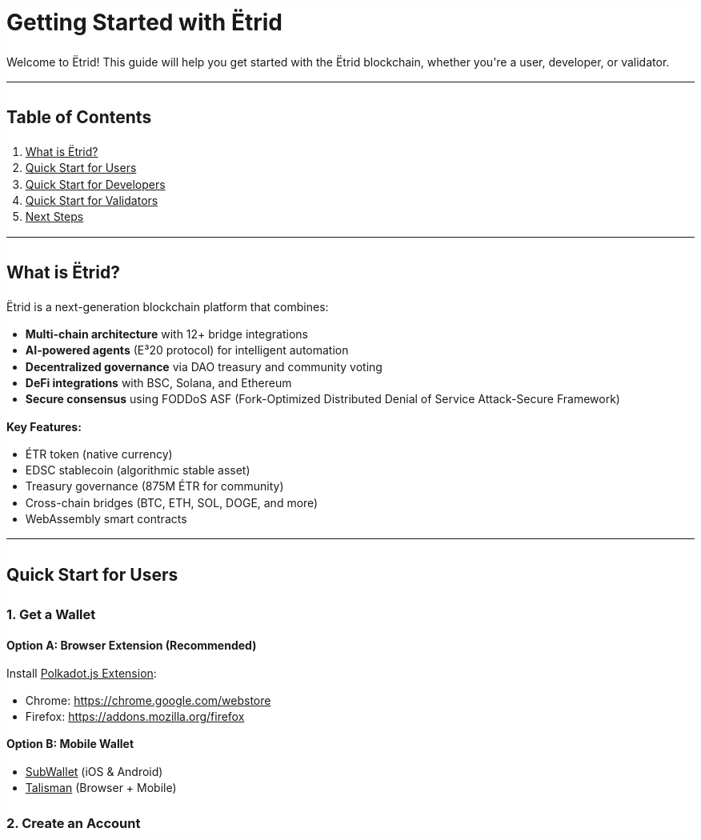 # Getting Started with Ëtrid

Welcome to Ëtrid! This guide will help you get started with the Ëtrid blockchain, whether you're a user, developer, or validator.

---

## Table of Contents

1. [What is Ëtrid?](#what-is-ëtrid)
2. [Quick Start for Users](#quick-start-for-users)
3. [Quick Start for Developers](#quick-start-for-developers)
4. [Quick Start for Validators](#quick-start-for-validators)
5. [Next Steps](#next-steps)

---

## What is Ëtrid?

Ëtrid is a next-generation blockchain platform that combines:

- **Multi-chain architecture** with 12+ bridge integrations
- **AI-powered agents** (E³20 protocol) for intelligent automation
- **Decentralized governance** via DAO treasury and community voting
- **DeFi integrations** with BSC, Solana, and Ethereum
- **Secure consensus** using FODDoS ASF (Fork-Optimized Distributed Denial of Service Attack-Secure Framework)

**Key Features:**
- ÉTR token (native currency)
- EDSC stablecoin (algorithmic stable asset)
- Treasury governance (875M ÉTR for community)
- Cross-chain bridges (BTC, ETH, SOL, DOGE, and more)
- WebAssembly smart contracts

---

## Quick Start for Users

### 1. Get a Wallet

**Option A: Browser Extension (Recommended)**

Install [Polkadot.js Extension](https://polkadot.js.org/extension/):
- Chrome: https://chrome.google.com/webstore
- Firefox: https://addons.mozilla.org/firefox

**Option B: Mobile Wallet**

- [SubWallet](https://subwallet.app/) (iOS & Android)
- [Talisman](https://talisman.xyz/) (Browser + Mobile)

### 2. Create an Account

